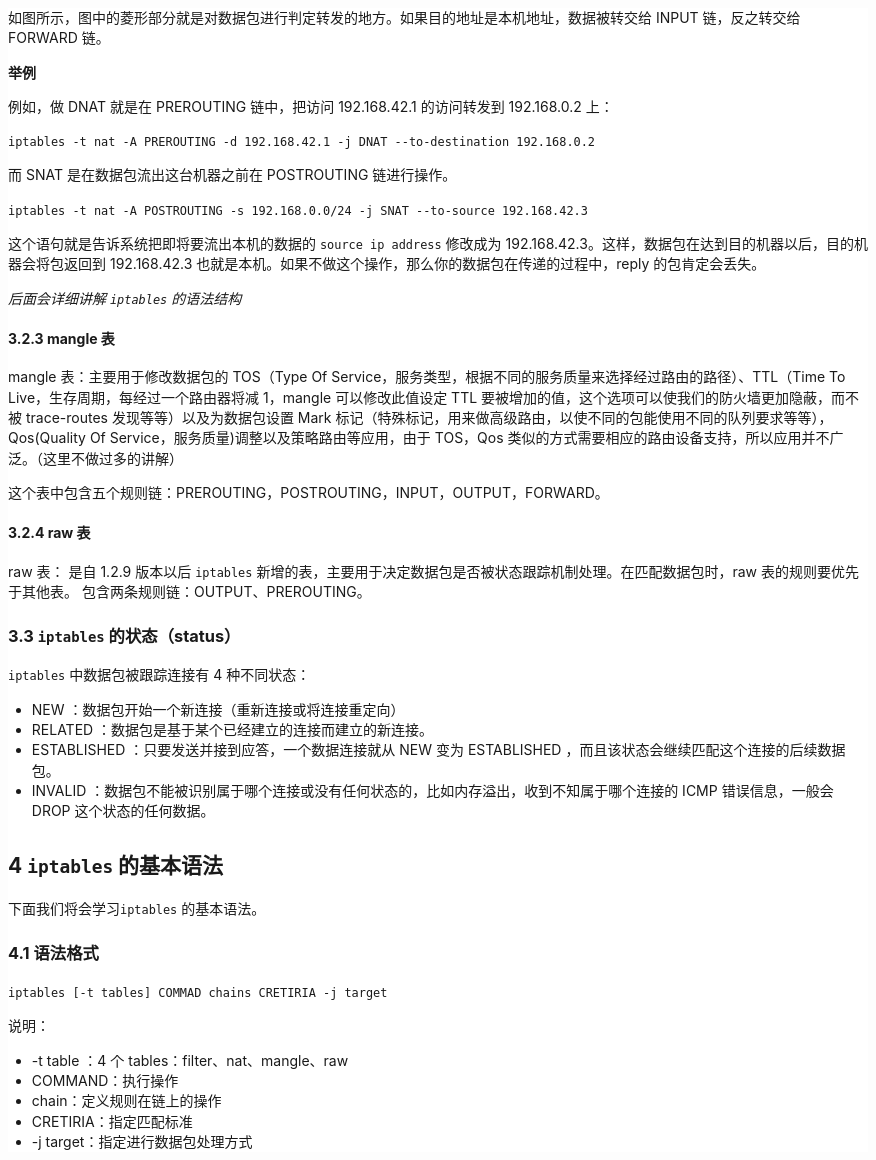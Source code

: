 如图所示，图中的菱形部分就是对数据包进行判定转发的地方。如果目的地址是本机地址，数据被转交给 INPUT 链，反之转交给 FORWARD 链。

**举例**

例如，做 DNAT 就是在 PREROUTING 链中，把访问 192.168.42.1 的访问转发到 192.168.0.2 上：

```
iptables -t nat -A PREROUTING -d 192.168.42.1 -j DNAT --to-destination 192.168.0.2
```

而 SNAT 是在数据包流出这台机器之前在 POSTROUTING 链进行操作。

```
iptables -t nat -A POSTROUTING -s 192.168.0.0/24 -j SNAT --to-source 192.168.42.3
```

这个语句就是告诉系统把即将要流出本机的数据的 `source ip address` 修改成为 192.168.42.3。这样，数据包在达到目的机器以后，目的机器会将包返回到 192.168.42.3 也就是本机。如果不做这个操作，那么你的数据包在传递的过程中，reply 的包肯定会丢失。

*后面会详细讲解 `iptables` 的语法结构*

#### 3.2.3 mangle 表

mangle 表：主要用于修改数据包的 TOS（Type Of Service，服务类型，根据不同的服务质量来选择经过路由的路径）、TTL（Time To Live，生存周期，每经过一个路由器将减 1，mangle 可以修改此值设定 TTL 要被增加的值，这个选项可以使我们的防火墙更加隐蔽，而不被 trace-routes 发现等等）以及为数据包设置 Mark 标记（特殊标记，用来做高级路由，以使不同的包能使用不同的队列要求等等），Qos(Quality Of Service，服务质量)调整以及策略路由等应用，由于 TOS，Qos 类似的方式需要相应的路由设备支持，所以应用并不广泛。（这里不做过多的讲解）

这个表中包含五个规则链：PREROUTING，POSTROUTING，INPUT，OUTPUT，FORWARD。

#### 3.2.4 raw 表

raw 表： 是自 1.2.9 版本以后 `iptables` 新增的表，主要用于决定数据包是否被状态跟踪机制处理。在匹配数据包时，raw 表的规则要优先于其他表。
包含两条规则链：OUTPUT、PREROUTING。

### 3.3 `iptables` 的状态（status）

`iptables` 中数据包被跟踪连接有 4 种不同状态：

+ NEW ：数据包开始一个新连接（重新连接或将连接重定向）
+ RELATED ：数据包是基于某个已经建立的连接而建立的新连接。
+ ESTABLISHED ：只要发送并接到应答，一个数据连接就从 NEW 变为 ESTABLISHED ，而且该状态会继续匹配这个连接的后续数据包。
+ INVALID ：数据包不能被识别属于哪个连接或没有任何状态的，比如内存溢出，收到不知属于哪个连接的 ICMP 错误信息，一般会 DROP 这个状态的任何数据。

## 4 `iptables` 的基本语法

下面我们将会学习`iptables` 的基本语法。

### 4.1 语法格式

```
iptables [-t tables] COMMAD chains CRETIRIA -j target
```

说明：

+ -t table ：4 个 tables：filter、nat、mangle、raw
+ COMMAND：执行操作
+ chain：定义规则在链上的操作
+ CRETIRIA：指定匹配标准
+ -j target：指定进行数据包处理方式
